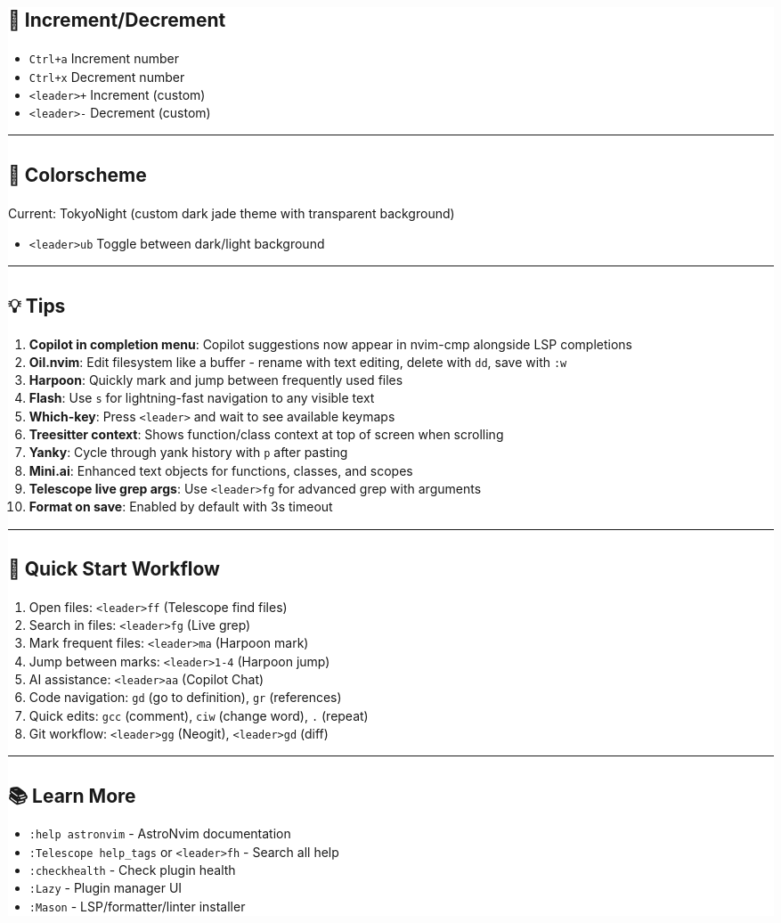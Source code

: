 ## 🔢 Increment/Decrement

- `Ctrl+a` Increment number
- `Ctrl+x` Decrement number
- `<leader>+` Increment (custom)
- `<leader>-` Decrement (custom)

---

## 🎨 Colorscheme

Current: TokyoNight (custom dark jade theme with transparent background)

- `<leader>ub` Toggle between dark/light background

---

## 💡 Tips

1. **Copilot in completion menu**: Copilot suggestions now appear in nvim-cmp alongside LSP completions
2. **Oil.nvim**: Edit filesystem like a buffer - rename with text editing, delete with `dd`, save with `:w`
3. **Harpoon**: Quickly mark and jump between frequently used files
4. **Flash**: Use `s` for lightning-fast navigation to any visible text
5. **Which-key**: Press `<leader>` and wait to see available keymaps
6. **Treesitter context**: Shows function/class context at top of screen when scrolling
7. **Yanky**: Cycle through yank history with `p` after pasting
8. **Mini.ai**: Enhanced text objects for functions, classes, and scopes
9. **Telescope live grep args**: Use `<leader>fg` for advanced grep with arguments
10. **Format on save**: Enabled by default with 3s timeout

---

## 🚀 Quick Start Workflow

1. Open files: `<leader>ff` (Telescope find files)
2. Search in files: `<leader>fg` (Live grep)
3. Mark frequent files: `<leader>ma` (Harpoon mark)
4. Jump between marks: `<leader>1-4` (Harpoon jump)
5. AI assistance: `<leader>aa` (Copilot Chat)
6. Code navigation: `gd` (go to definition), `gr` (references)
7. Quick edits: `gcc` (comment), `ciw` (change word), `.` (repeat)
8. Git workflow: `<leader>gg` (Neogit), `<leader>gd` (diff)

---

## 📚 Learn More

- `:help astronvim` - AstroNvim documentation
- `:Telescope help_tags` or `<leader>fh` - Search all help
- `:checkhealth` - Check plugin health
- `:Lazy` - Plugin manager UI
- `:Mason` - LSP/formatter/linter installer
